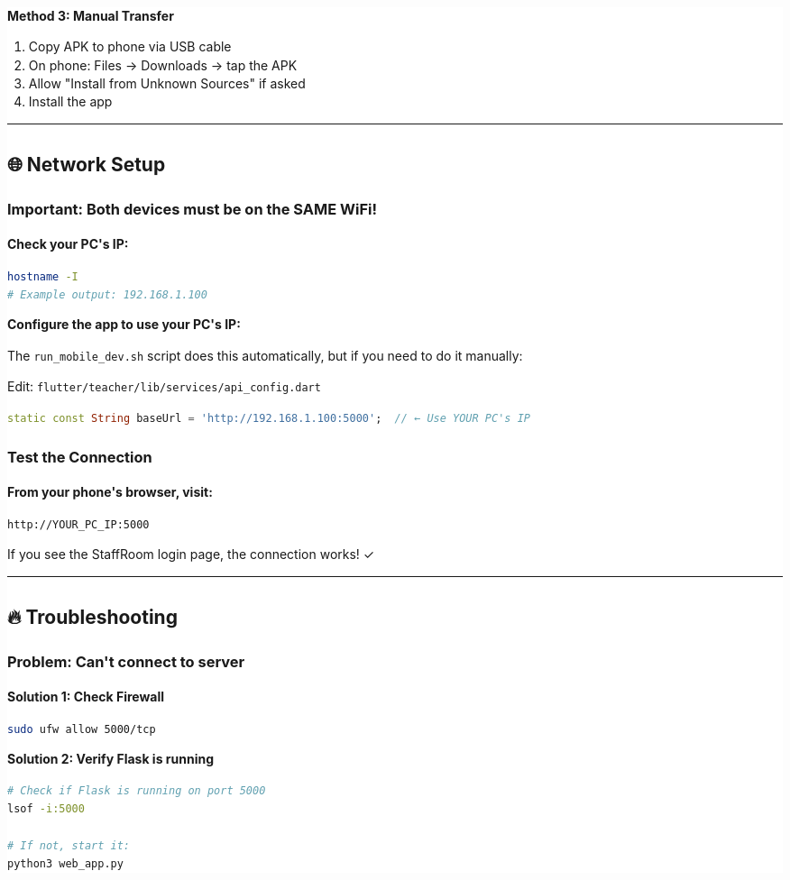 **Method 3: Manual Transfer**
1. Copy APK to phone via USB cable
2. On phone: Files → Downloads → tap the APK
3. Allow "Install from Unknown Sources" if asked
4. Install the app

---

## 🌐 Network Setup

### Important: Both devices must be on the SAME WiFi!

**Check your PC's IP:**
```bash
hostname -I
# Example output: 192.168.1.100
```

**Configure the app to use your PC's IP:**

The `run_mobile_dev.sh` script does this automatically, but if you need to do it manually:

Edit: `flutter/teacher/lib/services/api_config.dart`
```dart
static const String baseUrl = 'http://192.168.1.100:5000';  // ← Use YOUR PC's IP
```

### Test the Connection

**From your phone's browser, visit:**
```
http://YOUR_PC_IP:5000
```

If you see the StaffRoom login page, the connection works! ✓

---

## 🔥 Troubleshooting

### Problem: Can't connect to server

**Solution 1: Check Firewall**
```bash
sudo ufw allow 5000/tcp
```

**Solution 2: Verify Flask is running**
```bash
# Check if Flask is running on port 5000
lsof -i:5000

# If not, start it:
python3 web_app.py
```
